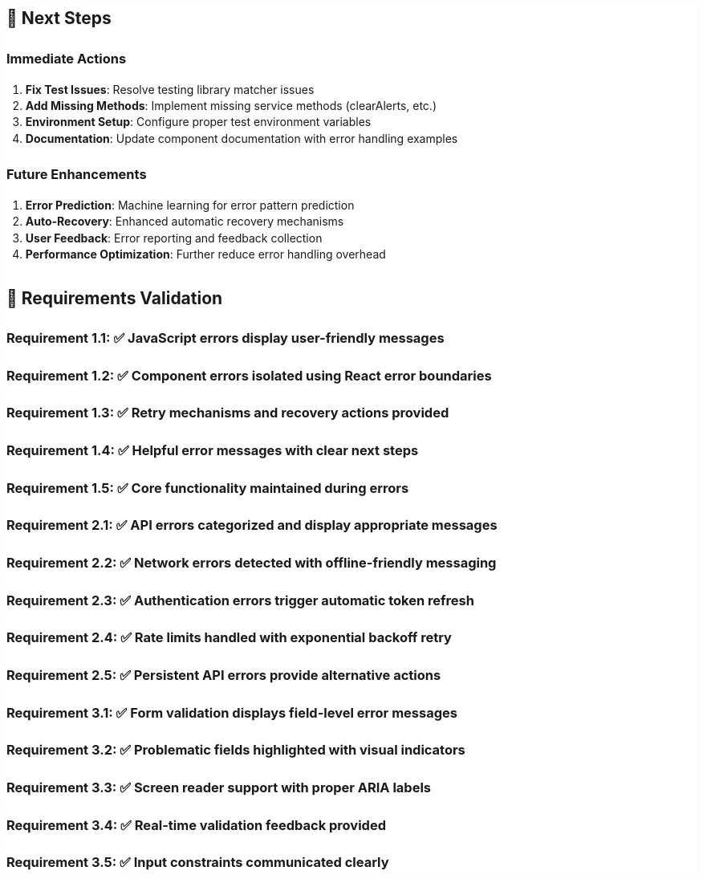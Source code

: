 ## 🚀 Next Steps

### **Immediate Actions**
1. **Fix Test Issues**: Resolve testing library matcher issues
2. **Add Missing Methods**: Implement missing service methods (clearAlerts, etc.)
3. **Environment Setup**: Configure proper test environment variables
4. **Documentation**: Update component documentation with error handling examples

### **Future Enhancements**
1. **Error Prediction**: Machine learning for error pattern prediction
2. **Auto-Recovery**: Enhanced automatic recovery mechanisms
3. **User Feedback**: Error reporting and feedback collection
4. **Performance Optimization**: Further reduce error handling overhead

## 📝 Requirements Validation

### **Requirement 1.1**: ✅ JavaScript errors display user-friendly messages
### **Requirement 1.2**: ✅ Component errors isolated using React error boundaries
### **Requirement 1.3**: ✅ Retry mechanisms and recovery actions provided
### **Requirement 1.4**: ✅ Helpful error messages with clear next steps
### **Requirement 1.5**: ✅ Core functionality maintained during errors

### **Requirement 2.1**: ✅ API errors categorized and display appropriate messages
### **Requirement 2.2**: ✅ Network errors detected with offline-friendly messaging
### **Requirement 2.3**: ✅ Authentication errors trigger automatic token refresh
### **Requirement 2.4**: ✅ Rate limits handled with exponential backoff retry
### **Requirement 2.5**: ✅ Persistent API errors provide alternative actions

### **Requirement 3.1**: ✅ Form validation displays field-level error messages
### **Requirement 3.2**: ✅ Problematic fields highlighted with visual indicators
### **Requirement 3.3**: ✅ Screen reader support with proper ARIA labels
### **Requirement 3.4**: ✅ Real-time validation feedback provided
### **Requirement 3.5**: ✅ Input constraints communicated clearly
